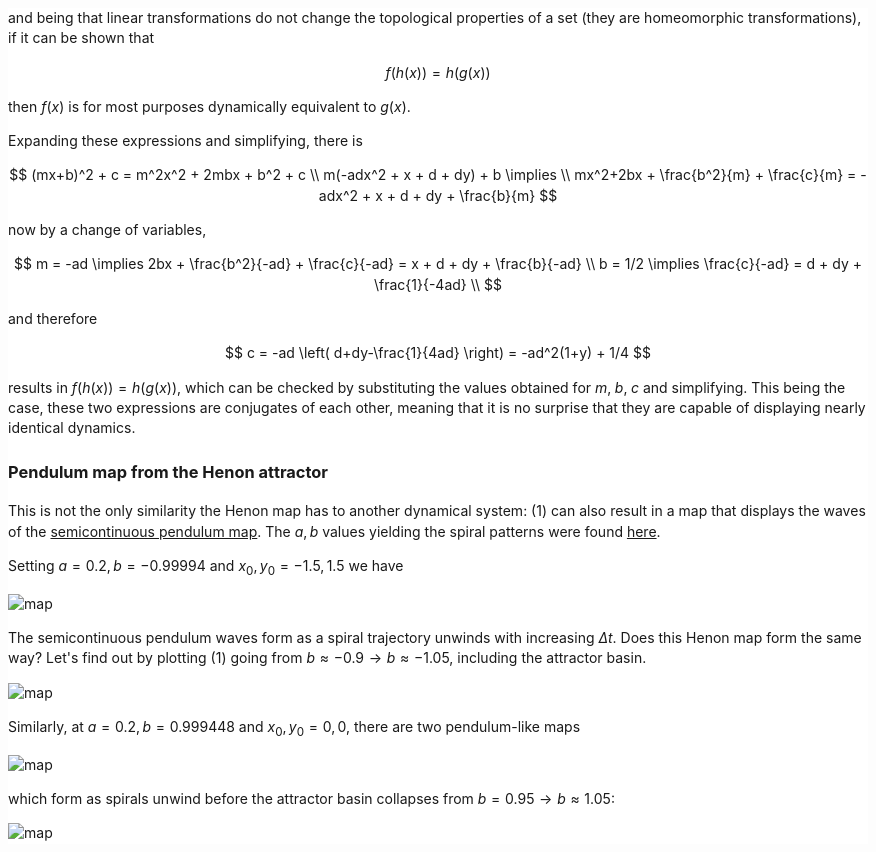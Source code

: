 and being that linear transformations do not change the topological properties of a set (they are homeomorphic transformations), if it can be shown that

$$
f(h(x)) = h(g(x))
$$

then $f(x)$ is for most purposes dynamically equivalent to $g(x)$.  

Expanding these expressions and simplifying, there is

$$
(mx+b)^2 + c = m^2x^2 + 2mbx + b^2 + c \\
m(-adx^2 + x + d + dy) + b \implies \\
mx^2+2bx + \frac{b^2}{m} + \frac{c}{m} = -adx^2 + x + d + dy + \frac{b}{m}
$$

now by a change of variables,

$$
m = -ad \implies 2bx + \frac{b^2}{-ad} + \frac{c}{-ad} = x + d + dy + \frac{b}{-ad} \\
b = 1/2 \implies \frac{c}{-ad} = d + dy + \frac{1}{-4ad} \\
$$

and therefore

$$
c = -ad \left( d+dy-\frac{1}{4ad} \right) = -ad^2(1+y) + 1/4
$$

results in $f(h(x)) = h(g(x))$, which can be checked by substituting the values obtained for $m, \; b, \; c$ and simplifying. This being the case, these two expressions are conjugates of each other, meaning that it is no surprise that they are capable of displaying nearly identical dynamics.

### Pendulum map from the Henon attractor

This is not the only similarity the Henon map has to another dynamical system: (1) can also result in a map that displays the waves of the [semicontinuous pendulum map](/pendulum-map.md).  The $a, b$ values yielding the spiral patterns were found [here](https://mathworld.wolfram.com/HenonMap.html).

Setting $a=0.2, b=-0.99994$ and $x_0, y_0 = -1.5, 1.5$ we have

![map]({{https://blbadger.github.io}}/henon_map/henon_spiral.png)

The semicontinuous pendulum waves form as a spiral trajectory unwinds with increasing $\Delta t$.  Does this Henon map form the same way?  Let's find out by plotting (1) going from $b \approx -0.9 \to b \approx -1.05$, including the attractor basin.

![map]({{https://blbadger.github.io}}/henon_map/henon_b0.9_to_1.1.gif)


Similarly, at $a=0.2, b=0.999448$ and $x_0, y_0 = 0, 0$, there are two pendulum-like maps

![map]({{https://blbadger.github.io}}/henon_map/henon_spiral2.png)

which form as spirals unwind before the attractor basin collapses from $b=0.95 \to b\approx 1.05$:

![map]({{https://blbadger.github.io}}/henon_map/henon_double_b0.95_to_1.1.gif)
